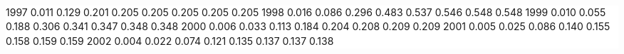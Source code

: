    <td style="text-align:left;"> 1997 </td>
   <td style="text-align:right;"> 0.011 </td>
   <td style="text-align:right;"> 0.129 </td>
   <td style="text-align:right;"> 0.201 </td>
   <td style="text-align:right;"> 0.205 </td>
   <td style="text-align:right;"> 0.205 </td>
   <td style="text-align:right;"> 0.205 </td>
   <td style="text-align:right;"> 0.205 </td>
   <td style="text-align:right;"> 0.205 </td>
  </tr>
  <tr>
   <td style="text-align:left;"> 1998 </td>
   <td style="text-align:right;"> 0.016 </td>
   <td style="text-align:right;"> 0.086 </td>
   <td style="text-align:right;"> 0.296 </td>
   <td style="text-align:right;"> 0.483 </td>
   <td style="text-align:right;"> 0.537 </td>
   <td style="text-align:right;"> 0.546 </td>
   <td style="text-align:right;"> 0.548 </td>
   <td style="text-align:right;"> 0.548 </td>
  </tr>
  <tr>
   <td style="text-align:left;"> 1999 </td>
   <td style="text-align:right;"> 0.010 </td>
   <td style="text-align:right;"> 0.055 </td>
   <td style="text-align:right;"> 0.188 </td>
   <td style="text-align:right;"> 0.306 </td>
   <td style="text-align:right;"> 0.341 </td>
   <td style="text-align:right;"> 0.347 </td>
   <td style="text-align:right;"> 0.348 </td>
   <td style="text-align:right;"> 0.348 </td>
  </tr>
  <tr>
   <td style="text-align:left;"> 2000 </td>
   <td style="text-align:right;"> 0.006 </td>
   <td style="text-align:right;"> 0.033 </td>
   <td style="text-align:right;"> 0.113 </td>
   <td style="text-align:right;"> 0.184 </td>
   <td style="text-align:right;"> 0.204 </td>
   <td style="text-align:right;"> 0.208 </td>
   <td style="text-align:right;"> 0.209 </td>
   <td style="text-align:right;"> 0.209 </td>
  </tr>
  <tr>
   <td style="text-align:left;"> 2001 </td>
   <td style="text-align:right;"> 0.005 </td>
   <td style="text-align:right;"> 0.025 </td>
   <td style="text-align:right;"> 0.086 </td>
   <td style="text-align:right;"> 0.140 </td>
   <td style="text-align:right;"> 0.155 </td>
   <td style="text-align:right;"> 0.158 </td>
   <td style="text-align:right;"> 0.159 </td>
   <td style="text-align:right;"> 0.159 </td>
  </tr>
  <tr>
   <td style="text-align:left;"> 2002 </td>
   <td style="text-align:right;"> 0.004 </td>
   <td style="text-align:right;"> 0.022 </td>
   <td style="text-align:right;"> 0.074 </td>
   <td style="text-align:right;"> 0.121 </td>
   <td style="text-align:right;"> 0.135 </td>
   <td style="text-align:right;"> 0.137 </td>
   <td style="text-align:right;"> 0.137 </td>
   <td style="text-align:right;"> 0.138 </td>